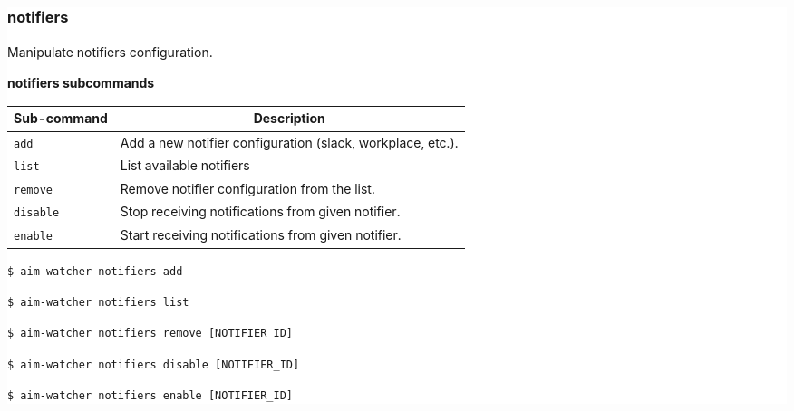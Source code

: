 ### notifiers

Manipulate notifiers configuration.

__notifiers subcommands__

| Sub-command | Description                                                                      |
| ----------- | -------------------------------------------------------------------------------- |
| `add`       | Add a new notifier configuration (slack, workplace, etc.).                       |                           |
| `list`      | List available notifiers                                                         |
| `remove`    | Remove notifier configuration from the list.                                     |
| `disable`   | Stop receiving notifications from given notifier.                                |
| `enable`    | Start receiving notifications from given notifier.                               |

```shell
$ aim-watcher notifiers add
```

```shell
$ aim-watcher notifiers list
```

```shell
$ aim-watcher notifiers remove [NOTIFIER_ID]
```

```shell
$ aim-watcher notifiers disable [NOTIFIER_ID]
```

```shell
$ aim-watcher notifiers enable [NOTIFIER_ID]
```
